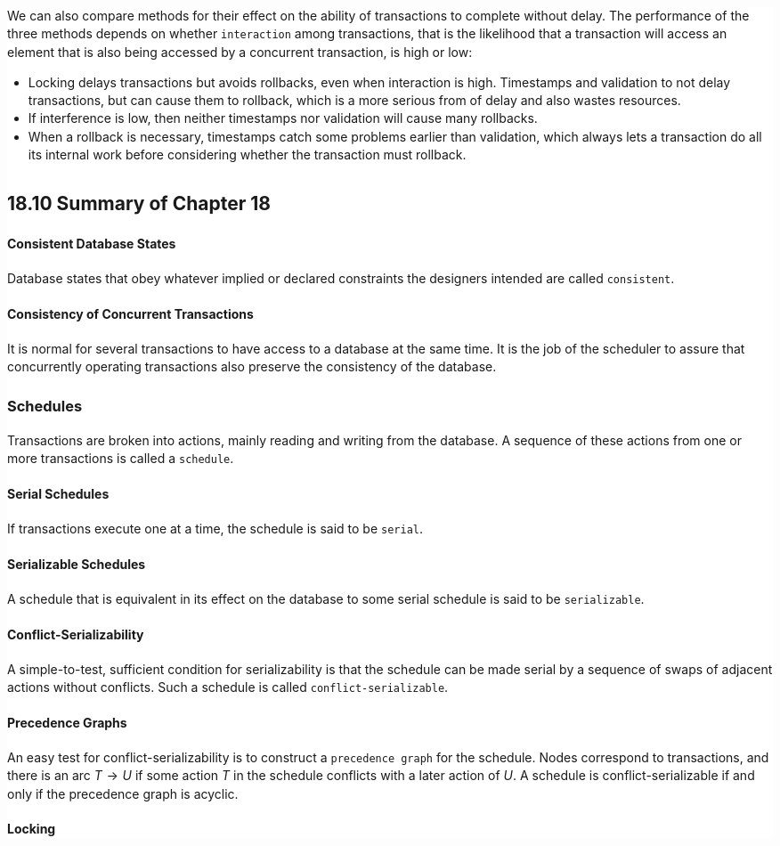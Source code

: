 We can also compare methods for their effect on the ability of transactions to complete without delay. The performance of the three methods depends on whether `interaction` among transactions, that is the likelihood that a transaction will access an element that is also being accessed by a concurrent transaction, is high or low:

- Locking delays transactions but avoids rollbacks, even when interaction is high. Timestamps and validation to not delay transactions, but can cause them to rollback, which is a more serious from of delay and also wastes resources.
- If interference is low, then neither timestamps nor validation will cause many rollbacks.
- When a rollback is necessary, timestamps catch some problems earlier than validation, which always lets a transaction do all its internal work before considering whether the transaction must rollback.

## 18.10 Summary of Chapter 18

#### Consistent Database States

Database states that obey whatever implied or declared constraints the designers intended are called `consistent`.

#### Consistency of Concurrent Transactions

It is normal for several transactions to have access to a database at the same time. It is the job of the scheduler to assure that concurrently operating transactions also preserve the consistency of the database.

### Schedules

Transactions are broken into actions, mainly reading and writing from the database. A sequence of these actions from one or more transactions is called a `schedule`.

#### Serial Schedules

If transactions execute one at a time, the schedule is said to be `serial`.

#### Serializable Schedules

A schedule that is equivalent in its effect on the database to some serial schedule is said to be `serializable`.

#### Conflict-Serializability

A simple-to-test, sufficient condition for serializability is that the schedule can be made serial by a sequence of swaps of adjacent actions without conflicts. Such a schedule is called `conflict-serializable`.

#### Precedence Graphs

An easy test for conflict-serializability is to construct a `precedence graph` for the schedule. Nodes correspond to transactions, and there is an arc $T \rightarrow U$ if some action $T$ in the schedule conflicts with a later action of $U$. A schedule is conflict-serializable if and only if the precedence graph is acyclic.

#### Locking
